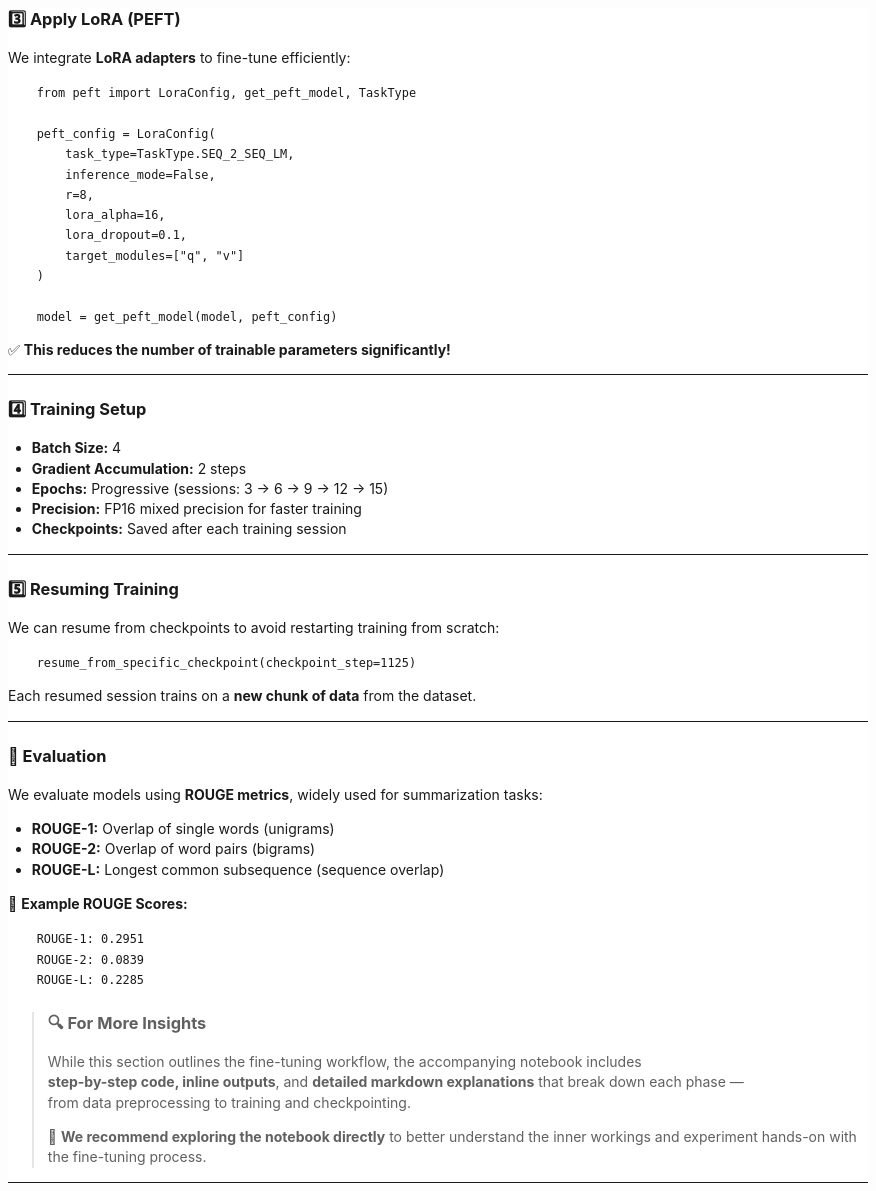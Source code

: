 
### 3️⃣ Apply LoRA (PEFT)
We integrate **LoRA adapters** to fine-tune efficiently:

```
    from peft import LoraConfig, get_peft_model, TaskType

    peft_config = LoraConfig(
        task_type=TaskType.SEQ_2_SEQ_LM,
        inference_mode=False,
        r=8,
        lora_alpha=16,
        lora_dropout=0.1,
        target_modules=["q", "v"]
    )

    model = get_peft_model(model, peft_config)
 ```

✅ **This reduces the number of trainable parameters significantly!**

---

### 4️⃣ Training Setup
- **Batch Size:** 4  
- **Gradient Accumulation:** 2 steps  
- **Epochs:** Progressive (sessions: 3 → 6 → 9 → 12 → 15)  
- **Precision:** FP16 mixed precision for faster training  
- **Checkpoints:** Saved after each training session  

---

### 5️⃣ Resuming Training
We can resume from checkpoints to avoid restarting training from scratch:

```
    resume_from_specific_checkpoint(checkpoint_step=1125)
```

Each resumed session trains on a **new chunk of data** from the dataset.

---

### 📏 Evaluation
We evaluate models using **ROUGE metrics**, widely used for summarization tasks:
- **ROUGE-1:** Overlap of single words (unigrams)  
- **ROUGE-2:** Overlap of word pairs (bigrams)  
- **ROUGE-L:** Longest common subsequence (sequence overlap)  

📌 **Example ROUGE Scores:**

```
    ROUGE-1: 0.2951  
    ROUGE-2: 0.0839  
    ROUGE-L: 0.2285
```
> ### 🔍 For More Insights 
> While this section outlines the fine-tuning workflow, the accompanying notebook includes  
> **step-by-step code, inline outputs**, and **detailed markdown explanations** that break down each phase —  
> from data preprocessing to training and checkpointing.  
>  
> 📓 **We recommend exploring the notebook directly** to better understand the inner workings and experiment hands-on with the fine-tuning process.

---